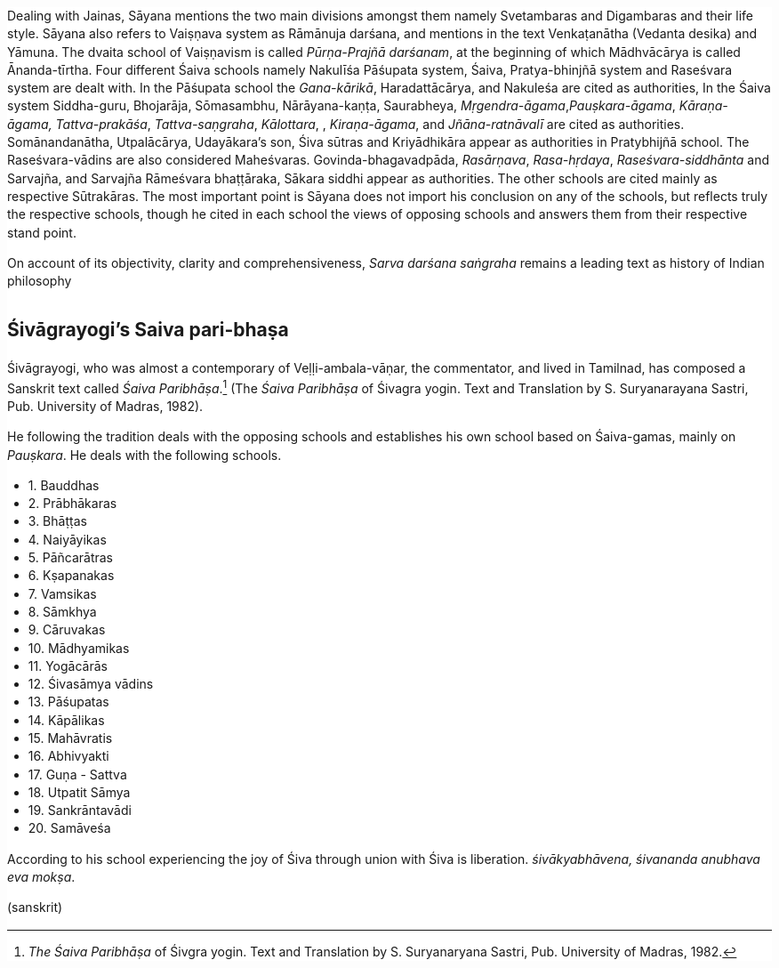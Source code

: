 Dealing with Jainas, Sāyana mentions the two main divisions amongst them namely Svetambaras and Digambaras and their life style. Sāyana also refers to Vaiṣṇava system as Rāmānuja darśana, and mentions in the text Venkaṭanātha (Vedanta desika) and Yāmuna. The dvaita school of Vaiṣṇavism is called _Pūrṇa-Prajñā darśanam_, at the beginning of which Mādhvācārya is called Ānanda-tīrtha. Four different Śaiva schools namely Nakulīśa Pāśupata system, Śaiva, Pratya-bhinjñā system and Raseśvara system are dealt with. In the Pāśupata school the _Gana-kārikā_, Haradattācārya, and Nakuleśa are cited as authorities, In the Śaiva system Siddha-guru, Bhojarāja, Sōmasambhu, Nārāyana-kaṇṭa, Saurabheya, _Mṛgendra-āgama_,_Pauṣkara-āgama_, _Kāraṇa-āgama,_ _Tattva-prakāśa_, _Tattva-saṇgraha_, _Kālottara_, , _Kiraṇa-āgama_, and _Jñāna-ratnāvalī_ are cited as authorities. Somānandanātha, Utpalācārya, Udayākara’s son, Śiva sūtras and Kriyādhikāra appear as authorities in Pratybhijñā school. The Raseśvara-vādins are also considered Maheśvaras. Govinda-bhagavadpāda, _Rasārṇava_, _Rasa-hṛdaya_, _Raseśvara-siddhānta_ and Sarvajña, and Sarvajña Rāmeśvara bhaṭṭāraka, Sākara siddhi appear as authorities. The other schools are cited mainly as respective Sūtrakāras. The most important point is Sāyana does not import his conclusion on any of the schools, but reflects truly the respective schools, though he cited in each school the views of opposing schools and answers them from their respective stand point.

On account of its objectivity, clarity and comprehensiveness, _Sarva darśana saṅgraha_ remains a leading text as history of Indian philosophy

## Śivāgrayogi’s Saiva pari-bhaṣa

Śivāgrayogi, who was almost a contemporary of Veḷḷi-ambala-vāṇar, the commentator, and lived in Tamilnad, has composed a Sanskrit text called _Śaiva Paribhāṣa_.[^29] (The _Śaiva Paribhāṣa_ of Śivagra yogin. Text and Translation by S. Suryanarayana Sastri, Pub. University of Madras, 1982).

He following the tradition deals with the opposing schools and establishes his own school based on Śaiva-gamas, mainly on _Pauṣkara_. He deals with the following schools.

- 1\. Bauddhas
- 2\. Prābhākaras
- 3\. Bhāṭṭas
- 4\. Naiyāyikas
- 5\. Pāñcarātras
- 6\. Kṣapanakas
- 7\. Vamsikas
- 8\. Sāmkhya
- 9\. Cāruvakas
- 10\. Mādhyamikas
- 11\. Yogācārās
- 12\. Śivasāmya vādins
- 13\. Pāśupatas
- 14\. Kāpālikas
- 15\. Mahāvratis
- 16\. Abhivyakti
- 17\. Guṇa - Sattva
- 18\. Utpatit Sāmya
- 19\. Sankrāntavādi
- 20\. Samāveśa

According to his school experiencing the joy of Śiva through union with Śiva is liberation. _śivākyabhāvena, śivananda anubhava eva mokṣa_.

(sanskrit)


[^1]: _Jñānāvarṇa viḷakkam and Mahā Bhāṣyam_. Veḷḷi-ambala-vāṇar, Dharmapuram Ādhīnam, Vol.I, 1957; and Vol.II, 1959. 
[^2]: _The tenth year Sovenir_ of Srila Sri Shanmukha desika Paramacharya Svamikal, Dharma puram, Adhinam, 1943, p.83. 
[^3]: _Śiva-jñāna-siddhiyar in Śiva-Jñāna-bodham_, Meykaṇṭa śastram, Dharmapuram Adhīnam, 1956. 
[^4]: _Jñānāvaraṇa-vilakkamum Mābātiamum_, of Veḷḷi-ambala-vāṇar, Dharmapuram, p.407, the following colophon is found. _dharmapura stihitē śrī jñānasambandha guru caraṇa nīṣaṇṇa sainskāra vilasad. akalamka muni bhagavadpāda hṛdaya sambaddha sadācāra upadeśa samprāpta. śivānanda rasānubhava jāta varṇāsramātita niṣṭa niṣṇāta satya jñāna iti prasiddha rajata-sabha-nātha yogi viracita. jñānā varaṇa dīpikā vyākhyāna asphaṣṭa-pada-bodhanīyē sanmārga vivēkaḥ_ 
[^5]: _sarva darśana-saṅgraha_ of Sayana Madhava Ed. Cowell E.B and Gough Parimal Publication, New Delhi, 1986. Also published by Asiatic Society of Bengal, Calcutta, 1986. 
[^6]: _Jñāna-Siddhi_ cited in this text, _Jñānāvaraṇa viḷakkam-mābāṭiyam._ 
[^7]: Alexis Sanderson, "History through Textual criticism" in the study of Śaivism, Pañcaratra and Buddhist yogini Tantras, _Les Sourus des Temples_, Ed. Francoise Grimmal, 1FP, Pondichery, 2001. 
[^8]: _Kiraṇavṛt_ \- Bhatta Ramakanta's commentary On Kirana Tantra, Ed. Dominic Goodall, IFP, Pondichery, 1998. 
[^9]: Arunachalan M, _Guru Jñāsambandhar_, Dharmapuram, 1981, pp.85-86. 10. lbid= p.86 
[^11]: _Meykaṇṭa Śātram_, Pub, Dharmapuram, Preface, P.V. 
[^12]: _Jñānāvaraṇa viḷakkam_ \- p.421. (This text will be referred to in its abridged form as jv. 
[^13]: _Meykaṇṭa Sāttiram_, 1956 
[^14]: jv. p.581 இந்த சிவஞான போதம் முதல் நூல் வழியே தமிழ் சிவஞான போதமும் சிவஞான சித்தியாரும் நடத்தலின் அந்த வடமொழியான சிவஞான போதம் இரெளரவோத்தரம் என்னும் உபாகம பேதம் என்னும் பக்ஷத்தாலும் வியாச சூத்திரம் போல பிறிதொரு நூலாம் என்னும் பக்ஷத்தாலும் மூலசூத்ரம் வேண்டுதலின் மற்ற உத்தேச சூத்திரமும் தானே சித்தித்தலின் அம்முதல் நூல் போல வழிநூலுக்கும் உண்டாம் என்க. jv. p.579 
[^15]: _Śiva-Jñāna-bhāṣyam_ of Śiva-jñāna-yogi, Śaiva Siddhānta mahasamajam, Chennai, 1936, p.73 
[^16]: _Meykaṇṭa Sattiram_, 1956, p.15 
[^18]: jv. p.297, p.333, and p.337 
[^19]: Surendranath Das Gupta, A History of Indian Philosophy, Five volumes, Motilal Banarsi dass, Delhi, 1975. 
[^20]: Ibid, vol.5, introp.XI 
[^21]: _Śrī Mṛgendra Tantra-Vidyapada_ and _Yoga-pada_, with the commentary of Nārāyaṇakaṇṭa. Ed by Madhusudan Kaul Sastri, published by Meharchand Lakshman dass, New Delhi, 1982. 
[^22]: _Svacchanda Tantra_, with the commentory of Kṣemarājā, Five Volumes, Sampūrṇānand Sanskrit viśva vidyālaya, Vāraṇāsi, 1992. 
[^23]: _Śrī Svacchanda Tantram_ \- Pt.ll with the commentary of Kṣemarājā, Pub. by Sampūrṇānand Sanskrit University Vāranāsi, 1993, Paṭala 10, verses 676-681. 
[^24]: _Suṣka tarkavalambinaḥ_ (10/1149); 
[^25]: _Svacchanda Tantram_, Paṭala ll, verse.74 
[^26]: _Paramokṣa-nirāśā-kārikā_ in _Aṣṭa-prakaṇa_ Ed. By Pandit Vraja vallabha Dwivedi, Sampurnanad Sanskrit University, Varanasi, 1988. 
[^27]: _Makuṭāgama, Purva bhaga_, Ed. S. Swaminatha Sivacharya, South Indian Arccakar Association, Chennai — 1977, Tantravatara Patala, Verses 16 - 22 
[^28]: _Sarva-darśana-Saṅgraha_, of Sayana Madhava ed Cowell E.B. and Gough A.E., New Delhi, 1986. 
[^29]: _The Śaiva Paribhāṣa_ of Śivgra yogin. Text and Translation by S. Suryanaryana Sastri, Pub. University of Madras, 1982. 
[^30]: _Kulārṇava Tantra_, Ed. Sri John Woodroff, and M.P. Pandit, Motilal Banarsidass, Delhi, Reprint, 1984, p.35. 
[^31]: Ibid. pp.30-31; 
[^32]: jv p.144 
[^33]: _Puranānūṟu_, Ed. Svaminatha Iyer, U.V., Tyagaraja vilasam Publication, Chennai, 1962, Reprint, Verse-166. 
[^34]: _Manimekhalai_, Svaminatha Iyer, U.V., UVS Library, Chennai, 7th Reprint, 1998. 
[^35]: _Manimekhalai_, Murray S.Rajam Edition, Chennai, 1957, Chapter 27. 
[^36]: _Jñānāmṛtam_, of Vāgīsamuni with an ancient commentary (in Tamil), Ed. by Avvai S.Duraiswami Pillai, Annamalai University, Annamalainagar, 1987, 2nd Edition. 
[^37]: _Śivajñāna siddhiyār_ in Meykaṇṭa Sāthram, Dharmapuram, 1956. 
[^38]: _Saṅkalpa nirākaraṇam_, of Umāpati Śivam, in Meykaṇṭa, Dharma Puram, 1956. p. 316 ஏழஞ்சு இருநூறு எடுத்த ஆயிரம் வாழுநற் சகளம் மருவா நிற்ப 
[^39]: jv. p.638, 867, 1051, 1106 etc., 
[^40]: _Jñānasiddhi_, cited in Jv. p. 46, 
[^41]: jv. p.193; 
[^42]: jv. p.329; 
[^43]: jv. p.219 
[^44]: jv. p.219 
[^45]: _Notes on Religion and philosophy_ of Gopinath Kaviraj, Ed. Gaurinath Sastri, Sampūrṇanand Sanskrit University; Vāranāsi, 1987 - P.56-62). 
[^46]: Ibid p.61; 
[^47]: jv. p.48; 
[^48]: jv. p.48; 
[^49]: jv. p.67; 
[^50]: jv. p.67; 
[^51]: jv. p.75; 
[^52]: jv. p.76; 
[^53]: jv. p.99; 
[^54]: jv. p.101; 
[^55]: jv. p.114; 
[^56]: jv. p.114; 
[^57]: jv. p.116; 
[^58]: jv. p.167; 
[^59]: jv. p.167; 
[^60]: jv. p.169; 
[^61]: jv. p.169; 
[^62]: jv. p.171; 
[^63]: jv. p.173; 
[^64]: jv. p.183; 
[^65]: jv. p.184; 
[^66]: jv. p.189; 
[^67]: jv. p.189; 
[^68]: jv. p.219; 
[^69]: jv. p.329; 
[^70]: jv. p.173; 
[^71]: jv. p.181; 
[^72]: jv. p.181; 
[^73]: jv. p.189, p.244 
[^74]: jv. p.244 the text pertaining to this school is called _Vīra maheśvara - Tantra_. 
[^75]: jv. pp.243-245; 
[^76]: jv. p.247; 
[^77]: jv. p.247; 
[^78]: jv. p.245 
[^79]: jv. p.291; 
[^80]: jv. pp.311-329; 
[^81]: _Raurava_ cited in jv. 421; 
[^82]: jv. p.422; 
[^83]: jv. p.423; 
[^84]: jv. p.351; 
[^85]: jv. p.351; 
[^86]: jv. p.351; 
[^87]: jv. pp.578-579 
[^88]: jv. p.581; 
[^89]: jv. p.583; 
[^90]: jv. p.583; 
[^91]: jv. p.585; 
[^92]: jv. p.579; 
[^93]: _Svacchanda_, vol. 5, Patala II, verse,.70 
[^94]: Ibid, paṭala X, 675-680 also, 1084 where in Kapālīśvara is called _Bhūteśvara_ 
[^95]: _Svacchanda_, cited in Jv. pp. 37-45 
[^96]: Ibid p.44; 
[^97]: Ibid p.49; 
[^98]: jv. pp.578, 579, 581, 583 etc., On page 583 he makes a specific mention that the Sanskrit _Śivajñāna bodhan_ is the original text or root text as முதல் நூலான சிவஞான போத சூத்திரம் and gives the first Sanskrit sutra as _strīpum napumsakādivāt jagatah kārya darśanāt asti kartā sa hṛtvaiva sṛjatyasmān prabhur haraḥ_